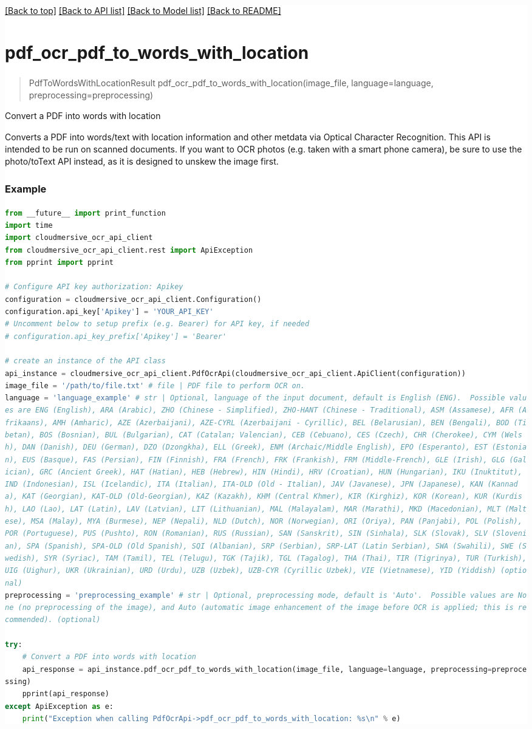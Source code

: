 [[Back to top]](#) [[Back to API list]](../README.md#documentation-for-api-endpoints) [[Back to Model list]](../README.md#documentation-for-models) [[Back to README]](../README.md)

# **pdf_ocr_pdf_to_words_with_location**
> PdfToWordsWithLocationResult pdf_ocr_pdf_to_words_with_location(image_file, language=language, preprocessing=preprocessing)

Convert a PDF into words with location

Converts a PDF into words/text with location information and other metdata via Optical Character Recognition.  This API is intended to be run on scanned documents.  If you want to OCR photos (e.g. taken with a smart phone camera), be sure to use the photo/toText API instead, as it is designed to unskew the image first.

### Example
```python
from __future__ import print_function
import time
import cloudmersive_ocr_api_client
from cloudmersive_ocr_api_client.rest import ApiException
from pprint import pprint

# Configure API key authorization: Apikey
configuration = cloudmersive_ocr_api_client.Configuration()
configuration.api_key['Apikey'] = 'YOUR_API_KEY'
# Uncomment below to setup prefix (e.g. Bearer) for API key, if needed
# configuration.api_key_prefix['Apikey'] = 'Bearer'

# create an instance of the API class
api_instance = cloudmersive_ocr_api_client.PdfOcrApi(cloudmersive_ocr_api_client.ApiClient(configuration))
image_file = '/path/to/file.txt' # file | PDF file to perform OCR on.
language = 'language_example' # str | Optional, language of the input document, default is English (ENG).  Possible values are ENG (English), ARA (Arabic), ZHO (Chinese - Simplified), ZHO-HANT (Chinese - Traditional), ASM (Assamese), AFR (Afrikaans), AMH (Amharic), AZE (Azerbaijani), AZE-CYRL (Azerbaijani - Cyrillic), BEL (Belarusian), BEN (Bengali), BOD (Tibetan), BOS (Bosnian), BUL (Bulgarian), CAT (Catalan; Valencian), CEB (Cebuano), CES (Czech), CHR (Cherokee), CYM (Welsh), DAN (Danish), DEU (German), DZO (Dzongkha), ELL (Greek), ENM (Archaic/Middle English), EPO (Esperanto), EST (Estonian), EUS (Basque), FAS (Persian), FIN (Finnish), FRA (French), FRK (Frankish), FRM (Middle-French), GLE (Irish), GLG (Galician), GRC (Ancient Greek), HAT (Hatian), HEB (Hebrew), HIN (Hindi), HRV (Croatian), HUN (Hungarian), IKU (Inuktitut), IND (Indonesian), ISL (Icelandic), ITA (Italian), ITA-OLD (Old - Italian), JAV (Javanese), JPN (Japanese), KAN (Kannada), KAT (Georgian), KAT-OLD (Old-Georgian), KAZ (Kazakh), KHM (Central Khmer), KIR (Kirghiz), KOR (Korean), KUR (Kurdish), LAO (Lao), LAT (Latin), LAV (Latvian), LIT (Lithuanian), MAL (Malayalam), MAR (Marathi), MKD (Macedonian), MLT (Maltese), MSA (Malay), MYA (Burmese), NEP (Nepali), NLD (Dutch), NOR (Norwegian), ORI (Oriya), PAN (Panjabi), POL (Polish), POR (Portuguese), PUS (Pushto), RON (Romanian), RUS (Russian), SAN (Sanskrit), SIN (Sinhala), SLK (Slovak), SLV (Slovenian), SPA (Spanish), SPA-OLD (Old Spanish), SQI (Albanian), SRP (Serbian), SRP-LAT (Latin Serbian), SWA (Swahili), SWE (Swedish), SYR (Syriac), TAM (Tamil), TEL (Telugu), TGK (Tajik), TGL (Tagalog), THA (Thai), TIR (Tigrinya), TUR (Turkish), UIG (Uighur), UKR (Ukrainian), URD (Urdu), UZB (Uzbek), UZB-CYR (Cyrillic Uzbek), VIE (Vietnamese), YID (Yiddish) (optional)
preprocessing = 'preprocessing_example' # str | Optional, preprocessing mode, default is 'Auto'.  Possible values are None (no preprocessing of the image), and Auto (automatic image enhancement of the image before OCR is applied; this is recommended). (optional)

try:
    # Convert a PDF into words with location
    api_response = api_instance.pdf_ocr_pdf_to_words_with_location(image_file, language=language, preprocessing=preprocessing)
    pprint(api_response)
except ApiException as e:
    print("Exception when calling PdfOcrApi->pdf_ocr_pdf_to_words_with_location: %s\n" % e)
```
